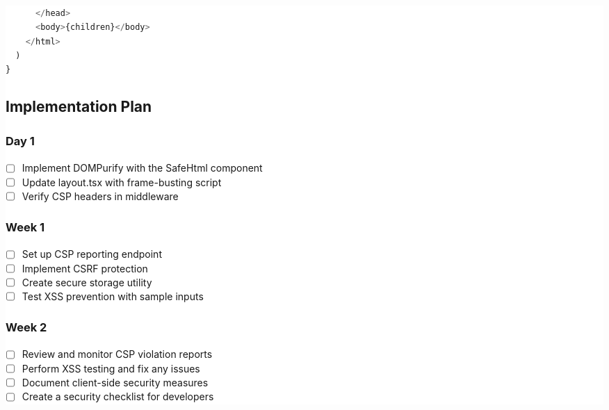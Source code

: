    ```typescript
         </head>
         <body>{children}</body>
       </html>
     )
   }
   ```

## Implementation Plan

### Day 1
- [ ] Implement DOMPurify with the SafeHtml component
- [ ] Update layout.tsx with frame-busting script
- [ ] Verify CSP headers in middleware

### Week 1
- [ ] Set up CSP reporting endpoint
- [ ] Implement CSRF protection
- [ ] Create secure storage utility
- [ ] Test XSS prevention with sample inputs

### Week 2
- [ ] Review and monitor CSP violation reports
- [ ] Perform XSS testing and fix any issues
- [ ] Document client-side security measures
- [ ] Create a security checklist for developers 